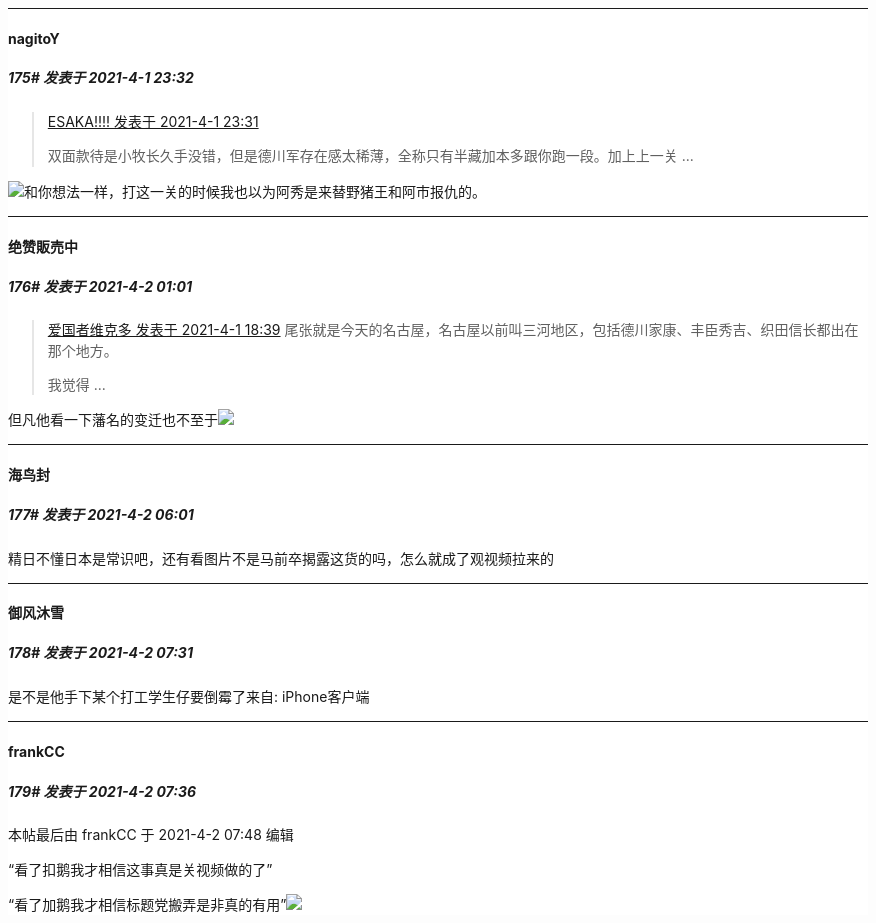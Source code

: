 
-----

####  nagitoY  
##### 175#       发表于 2021-4-1 23:32


<blockquote><a href="httphttps://bbs.saraba1st.com/2b/forum.php?mod=redirect&amp;goto=findpost&amp;pid=50805562&amp;ptid=1996033" target="_blank">ESAKA!!!! 发表于 2021-4-1 23:31</a>

双面款待是小牧长久手没错，但是德川军存在感太稀薄，全称只有半藏加本多跟你跑一段。加上上一关 ...</blockquote>
<img src="https://static.saraba1st.com/image/smiley/face2017/068.png" referrerpolicy="no-referrer">和你想法一样，打这一关的时候我也以为阿秀是来替野猪王和阿市报仇的。


-----

####  绝赞販売中  
##### 176#       发表于 2021-4-2 01:01


<blockquote><a href="httphttps://bbs.saraba1st.com/2b/forum.php?mod=redirect&amp;goto=findpost&amp;pid=50802170&amp;ptid=1996033" target="_blank">爱国者维克多 发表于 2021-4-1 18:39</a>
尾张就是今天的名古屋，名古屋以前叫三河地区，包括德川家康、丰臣秀吉、织田信长都出在那个地方。

我觉得 ...</blockquote>
但凡他看一下藩名的变迁也不至于<img src="https://static.saraba1st.com/image/smiley/face2017/066.png" referrerpolicy="no-referrer">


-----

####  海鸟封  
##### 177#       发表于 2021-4-2 06:01


精日不懂日本是常识吧，还有看图片不是马前卒揭露这货的吗，怎么就成了观视频拉来的


-----

####  御风沐雪  
##### 178#       发表于 2021-4-2 07:31


是不是他手下某个打工学生仔要倒霉了来自: iPhone客户端


-----

####  frankCC  
##### 179#       发表于 2021-4-2 07:36


 本帖最后由 frankCC 于 2021-4-2 07:48 编辑 

“看了扣鹅我才相信这事真是关视频做的了”

“看了加鹅我才相信标题党搬弄是非真的有用”<img src="https://static.saraba1st.com/image/smiley/face2017/059.png" referrerpolicy="no-referrer">
